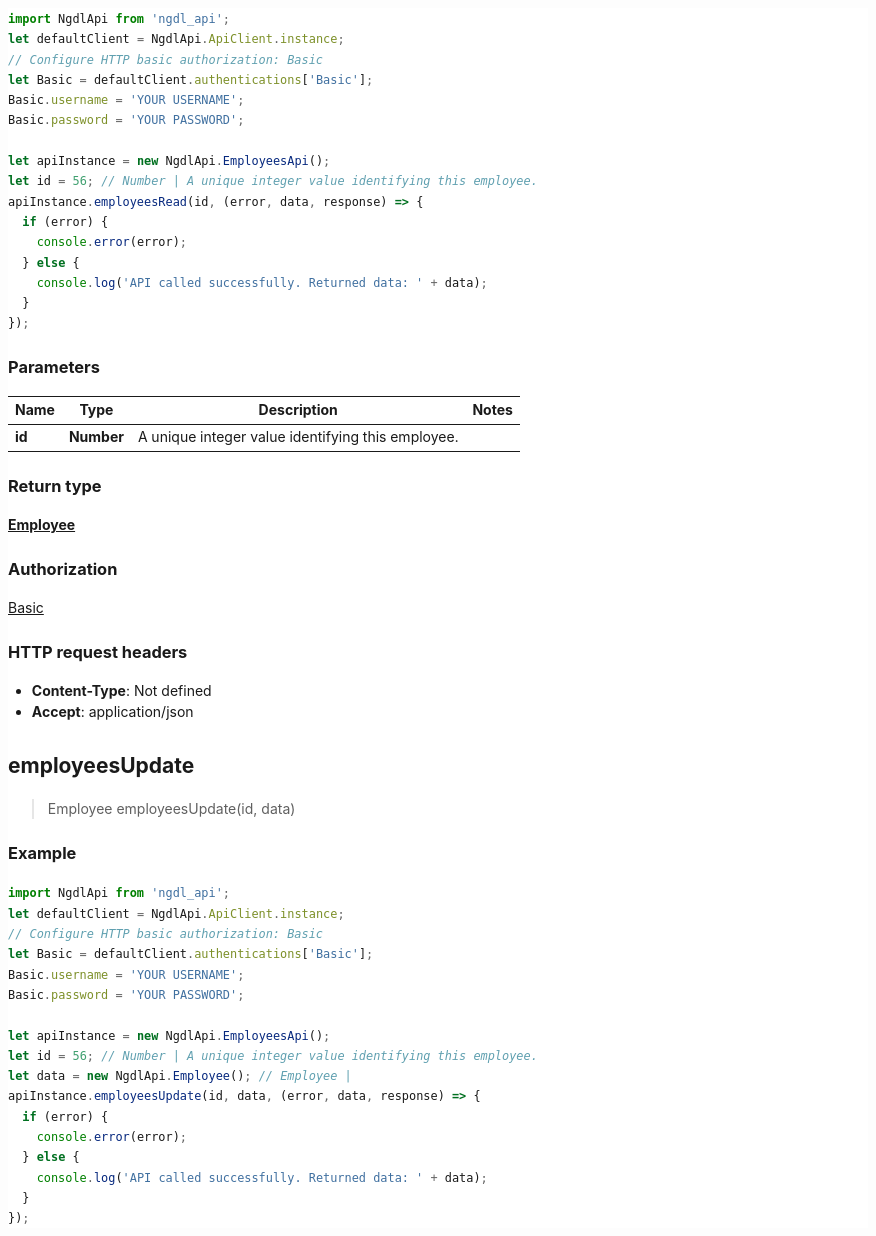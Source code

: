 ```javascript
import NgdlApi from 'ngdl_api';
let defaultClient = NgdlApi.ApiClient.instance;
// Configure HTTP basic authorization: Basic
let Basic = defaultClient.authentications['Basic'];
Basic.username = 'YOUR USERNAME';
Basic.password = 'YOUR PASSWORD';

let apiInstance = new NgdlApi.EmployeesApi();
let id = 56; // Number | A unique integer value identifying this employee.
apiInstance.employeesRead(id, (error, data, response) => {
  if (error) {
    console.error(error);
  } else {
    console.log('API called successfully. Returned data: ' + data);
  }
});
```

### Parameters


Name | Type | Description  | Notes
------------- | ------------- | ------------- | -------------
 **id** | **Number**| A unique integer value identifying this employee. | 

### Return type

[**Employee**](Employee.md)

### Authorization

[Basic](../README.md#Basic)

### HTTP request headers

- **Content-Type**: Not defined
- **Accept**: application/json


## employeesUpdate

> Employee employeesUpdate(id, data)



### Example

```javascript
import NgdlApi from 'ngdl_api';
let defaultClient = NgdlApi.ApiClient.instance;
// Configure HTTP basic authorization: Basic
let Basic = defaultClient.authentications['Basic'];
Basic.username = 'YOUR USERNAME';
Basic.password = 'YOUR PASSWORD';

let apiInstance = new NgdlApi.EmployeesApi();
let id = 56; // Number | A unique integer value identifying this employee.
let data = new NgdlApi.Employee(); // Employee | 
apiInstance.employeesUpdate(id, data, (error, data, response) => {
  if (error) {
    console.error(error);
  } else {
    console.log('API called successfully. Returned data: ' + data);
  }
});
```